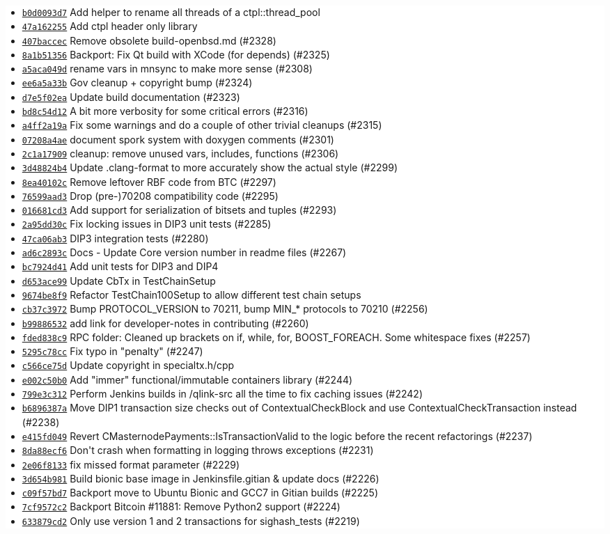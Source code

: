 - [`b0d0093d7`](https://github.com/qlinkmr/commit/b0d0093d7) Add helper to rename all threads of a ctpl::thread_pool
- [`47a162255`](https://github.com/qlinkmr/commit/47a162255) Add ctpl header only library
- [`407baccec`](https://github.com/qlinkmr/commit/407baccec) Remove obsolete build-openbsd.md (#2328)
- [`8a1b51356`](https://github.com/qlinkmr/commit/8a1b51356) Backport: Fix Qt build with XCode (for depends) (#2325)
- [`a5aca049d`](https://github.com/qlinkmr/commit/a5aca049d) rename vars in mnsync to make more sense (#2308)
- [`ee6a5a33b`](https://github.com/qlinkmr/commit/ee6a5a33b) Gov cleanup + copyright bump (#2324)
- [`d7e5f02ea`](https://github.com/qlinkmr/commit/d7e5f02ea) Update build documentation (#2323)
- [`bd8c54d12`](https://github.com/qlinkmr/commit/bd8c54d12) A bit more verbosity for some critical errors (#2316)
- [`a4ff2a19a`](https://github.com/qlinkmr/commit/a4ff2a19a) Fix some warnings and do a couple of other trivial cleanups (#2315)
- [`07208a4ae`](https://github.com/qlinkmr/commit/07208a4ae) document spork system with doxygen comments (#2301)
- [`2c1a17909`](https://github.com/qlinkmr/commit/2c1a17909) cleanup: remove unused vars, includes, functions (#2306)
- [`3d48824b4`](https://github.com/qlinkmr/commit/3d48824b4) Update .clang-format to more accurately show the actual style (#2299)
- [`8ea40102c`](https://github.com/qlinkmr/commit/8ea40102c) Remove leftover RBF code from BTC (#2297)
- [`76599aad3`](https://github.com/qlinkmr/commit/76599aad3) Drop (pre-)70208 compatibility code (#2295)
- [`016681cd3`](https://github.com/qlinkmr/commit/016681cd3) Add support for serialization of bitsets and tuples (#2293)
- [`2a95dd30c`](https://github.com/qlinkmr/commit/2a95dd30c) Fix locking issues in DIP3 unit tests (#2285)
- [`47ca06ab3`](https://github.com/qlinkmr/commit/47ca06ab3) DIP3 integration tests (#2280)
- [`ad6c2893c`](https://github.com/qlinkmr/commit/ad6c2893c) Docs - Update Core version number in readme files (#2267)
- [`bc7924d41`](https://github.com/qlinkmr/commit/bc7924d41) Add unit tests for DIP3 and DIP4
- [`d653ace99`](https://github.com/qlinkmr/commit/d653ace99) Update CbTx in TestChainSetup
- [`9674be8f9`](https://github.com/qlinkmr/commit/9674be8f9) Refactor TestChain100Setup to allow different test chain setups
- [`cb37c3972`](https://github.com/qlinkmr/commit/cb37c3972) Bump PROTOCOL_VERSION to 70211, bump MIN_* protocols to 70210 (#2256)
- [`b99886532`](https://github.com/qlinkmr/commit/b99886532) add link for developer-notes in contributing (#2260)
- [`fded838c9`](https://github.com/qlinkmr/commit/fded838c9) RPC folder: Cleaned up brackets on if, while, for, BOOST_FOREACH. Some whitespace fixes (#2257)
- [`5295c78cc`](https://github.com/qlinkmr/commit/5295c78cc) Fix typo in "penalty" (#2247)
- [`c566ce75d`](https://github.com/qlinkmr/commit/c566ce75d) Update copyright in specialtx.h/cpp
- [`e002c50b0`](https://github.com/qlinkmr/commit/e002c50b0) Add "immer" functional/immutable containers library (#2244)
- [`799e3c312`](https://github.com/qlinkmr/commit/799e3c312) Perform Jenkins builds in /qlink-src all the time to fix caching issues (#2242)
- [`b6896387a`](https://github.com/qlinkmr/commit/b6896387a) Move DIP1 transaction size checks out of ContextualCheckBlock and use ContextualCheckTransaction instead (#2238)
- [`e415fd049`](https://github.com/qlinkmr/commit/e415fd049) Revert CMasternodePayments::IsTransactionValid to the logic before the recent refactorings (#2237)
- [`8da88ecf6`](https://github.com/qlinkmr/commit/8da88ecf6) Don't crash when formatting in logging throws exceptions (#2231)
- [`2e06f8133`](https://github.com/qlinkmr/commit/2e06f8133) fix missed format parameter (#2229)
- [`3d654b981`](https://github.com/qlinkmr/commit/3d654b981) Build bionic base image in Jenkinsfile.gitian & update docs (#2226)
- [`c09f57bd7`](https://github.com/qlinkmr/commit/c09f57bd7) Backport move to Ubuntu Bionic and GCC7 in Gitian builds (#2225)
- [`7cf9572c2`](https://github.com/qlinkmr/commit/7cf9572c2) Backport Bitcoin #11881: Remove Python2 support (#2224)
- [`633879cd2`](https://github.com/qlinkmr/commit/633879cd2) Only use version 1 and 2 transactions for sighash_tests (#2219)
